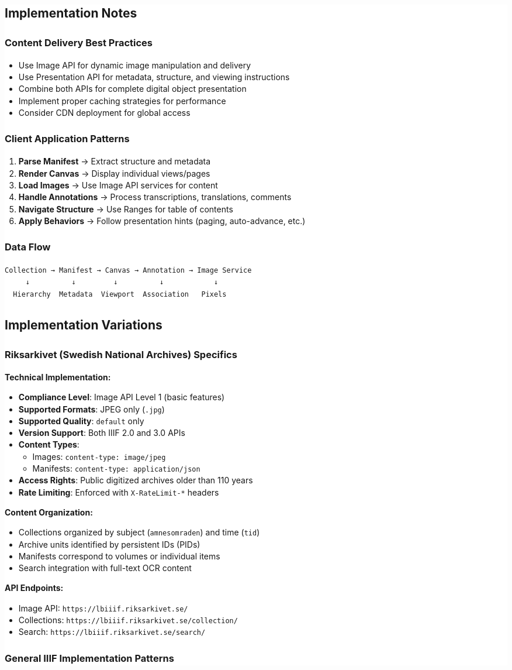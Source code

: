 ## Implementation Notes

### Content Delivery Best Practices
- Use Image API for dynamic image manipulation and delivery
- Use Presentation API for metadata, structure, and viewing instructions
- Combine both APIs for complete digital object presentation
- Implement proper caching strategies for performance
- Consider CDN deployment for global access

### Client Application Patterns
1. **Parse Manifest** → Extract structure and metadata
2. **Render Canvas** → Display individual views/pages
3. **Load Images** → Use Image API services for content
4. **Handle Annotations** → Process transcriptions, translations, comments
5. **Navigate Structure** → Use Ranges for table of contents
6. **Apply Behaviors** → Follow presentation hints (paging, auto-advance, etc.)

### Data Flow
```
Collection → Manifest → Canvas → Annotation → Image Service
     ↓          ↓         ↓          ↓            ↓
  Hierarchy  Metadata  Viewport  Association   Pixels
```

## Implementation Variations

### Riksarkivet (Swedish National Archives) Specifics
**Technical Implementation:**
- **Compliance Level**: Image API Level 1 (basic features)
- **Supported Formats**: JPEG only (`.jpg`)
- **Supported Quality**: `default` only
- **Version Support**: Both IIIF 2.0 and 3.0 APIs
- **Content Types**: 
  - Images: `content-type: image/jpeg`
  - Manifests: `content-type: application/json`
- **Access Rights**: Public digitized archives older than 110 years
- **Rate Limiting**: Enforced with `X-RateLimit-*` headers

**Content Organization:**
- Collections organized by subject (`amnesomraden`) and time (`tid`)
- Archive units identified by persistent IDs (PIDs)
- Manifests correspond to volumes or individual items
- Search integration with full-text OCR content

**API Endpoints:**
- Image API: `https://lbiiif.riksarkivet.se/`
- Collections: `https://lbiiif.riksarkivet.se/collection/`
- Search: `https://lbiiif.riksarkivet.se/search/`

### General IIIF Implementation Patterns
